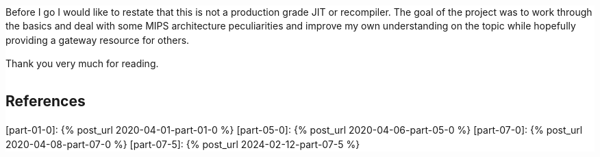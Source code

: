 Before I go I would like to restate that this is not a production grade JIT or recompiler. The goal
of the project was to work through the basics and deal with some MIPS architecture peculiarities
and improve my own understanding on the topic while hopefully providing a gateway resource for others.

Thank you very much for reading.

## References
[^1]: [Pipeline stall][wiki-pipeline-stall]
[^2]: [Old New Thing The MIPS 4000 Part 8 Branch Delay Slots][old-new-thing-branch-delay-slots-1]
[^3]: [Old New Thing The MIPS 4000 Part 11 More On Branch Delay Slots][old-new-thing-branch-delay-slots-1]
[^4]: [Felix Cloutier's Intel Online Reference][intel-online-reference-cloutier]

[wiki-pipeline-stall]: https://en.wikipedia.org/wiki/Pipeline_stall
[old-new-thing-branch-delay-slots-1]: https://devblogs.microsoft.com/oldnewthing/20180411-00/?p=98485
[old-new-thing-branch-delay-slots-2]: https://devblogs.microsoft.com/oldnewthing/20180416-00/?p=98515
[intel-online-reference-cloutier]: https://www.felixcloutier.com/x86/
[part-01-0]: {% post_url 2020-04-01-part-01-0 %}
[part-05-0]: {% post_url 2020-04-06-part-05-0 %}
[part-07-0]: {% post_url 2020-04-08-part-07-0 %}
[part-07-5]: {% post_url 2024-02-12-part-07-5 %}
